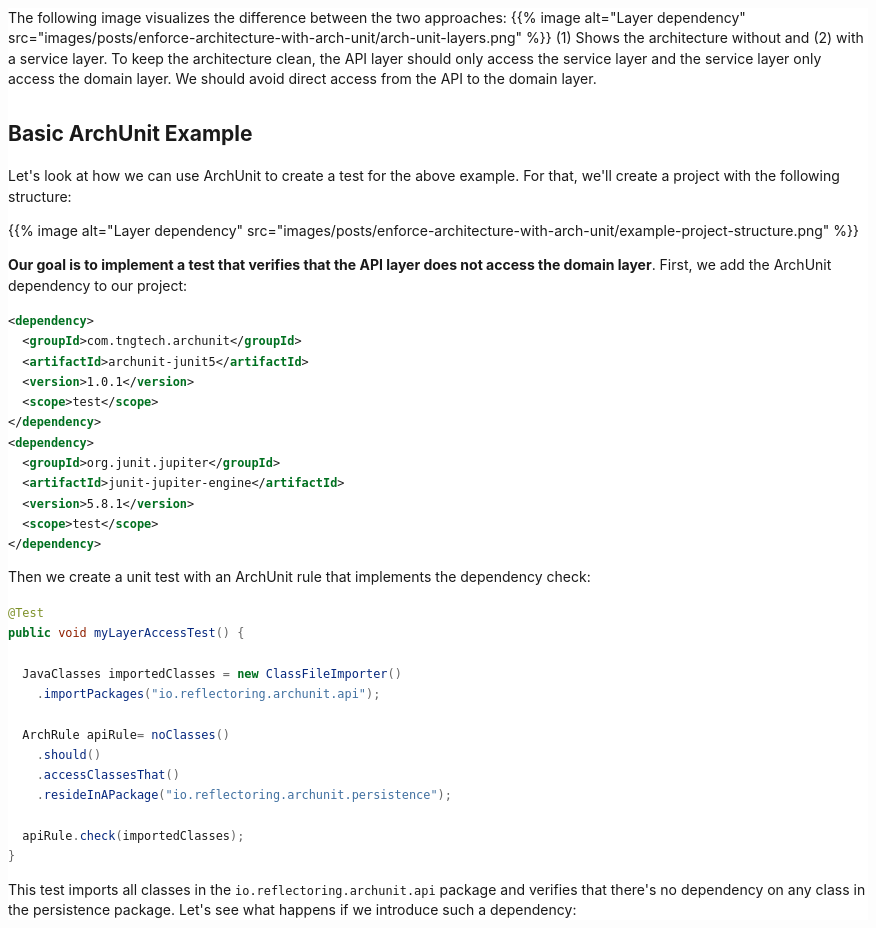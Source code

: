 The following image visualizes the difference between the two approaches:
{{% image alt="Layer dependency" src="images/posts/enforce-architecture-with-arch-unit/arch-unit-layers.png" %}}
(1) Shows the architecture without and (2) with a service layer. To keep the architecture clean, the API layer
should only access the service layer and the service layer only access the domain layer. We should avoid direct 
access from the API to the domain layer.

## Basic ArchUnit Example
Let's look at how we can use ArchUnit to create a test for the above example. 
For that, we'll create a project with the following structure: 

{{% image alt="Layer dependency" src="images/posts/enforce-architecture-with-arch-unit/example-project-structure.png" %}}

**Our goal is to implement a test that verifies that the API layer does not access the domain layer**. First, we add
the ArchUnit dependency to our project:

```xml
<dependency>
  <groupId>com.tngtech.archunit</groupId>
  <artifactId>archunit-junit5</artifactId>
  <version>1.0.1</version>
  <scope>test</scope>
</dependency>
<dependency>
  <groupId>org.junit.jupiter</groupId>
  <artifactId>junit-jupiter-engine</artifactId>
  <version>5.8.1</version>
  <scope>test</scope>
</dependency>
```

Then we create a unit test with an ArchUnit rule that implements the dependency check:

```Java
@Test
public void myLayerAccessTest() {

  JavaClasses importedClasses = new ClassFileImporter()
    .importPackages("io.reflectoring.archunit.api");

  ArchRule apiRule= noClasses()
    .should()
    .accessClassesThat()
    .resideInAPackage("io.reflectoring.archunit.persistence");

  apiRule.check(importedClasses);
}
```

This test imports all classes in the ```io.reflectoring.archunit.api``` package and verifies that
there's no dependency on any class in the persistence package. Let's see what happens if we introduce
such a dependency:
